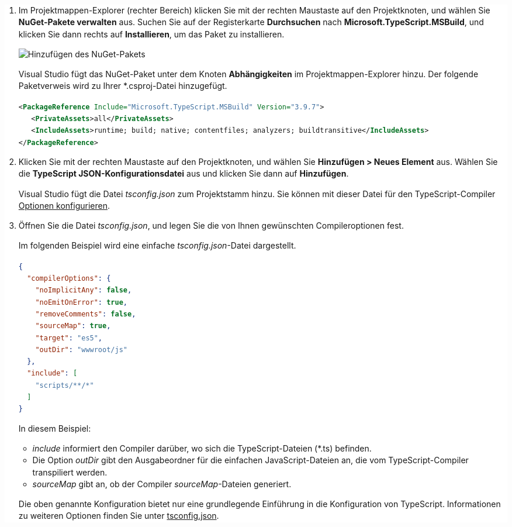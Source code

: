 1. Im Projektmappen-Explorer (rechter Bereich) klicken Sie mit der rechten Maustaste auf den Projektknoten, und wählen Sie **NuGet-Pakete verwalten** aus. Suchen Sie auf der Registerkarte **Durchsuchen** nach **Microsoft.TypeScript.MSBuild**, und klicken Sie dann rechts auf **Installieren**, um das Paket zu installieren.

   ![Hinzufügen des NuGet-Pakets](../javascript/media/aspnet-core-ts-nuget.png)

   Visual Studio fügt das NuGet-Paket unter dem Knoten **Abhängigkeiten** im Projektmappen-Explorer hinzu. Der folgende Paketverweis wird zu Ihrer *.csproj-Datei hinzugefügt.

   ```xml
   <PackageReference Include="Microsoft.TypeScript.MSBuild" Version="3.9.7">
      <PrivateAssets>all</PrivateAssets>
      <IncludeAssets>runtime; build; native; contentfiles; analyzers; buildtransitive</IncludeAssets>
   </PackageReference>
   ```

1. Klicken Sie mit der rechten Maustaste auf den Projektknoten, und wählen Sie **Hinzufügen > Neues Element** aus. Wählen Sie die **TypeScript JSON-Konfigurationsdatei** aus und klicken Sie dann auf **Hinzufügen**.

   Visual Studio fügt die Datei *tsconfig.json* zum Projektstamm hinzu. Sie können mit dieser Datei für den TypeScript-Compiler [Optionen konfigurieren](https://www.typescriptlang.org/docs/handbook/tsconfig-json.html).

1. Öffnen Sie die Datei *tsconfig.json*, und legen Sie die von Ihnen gewünschten Compileroptionen fest.

   Im folgenden Beispiel wird eine einfache *tsconfig.json*-Datei dargestellt.

   ```json
   {
     "compilerOptions": {
       "noImplicitAny": false,
       "noEmitOnError": true,
       "removeComments": false,
       "sourceMap": true,
       "target": "es5",
       "outDir": "wwwroot/js"
     },
     "include": [
       "scripts/**/*"
     ]
   }
   ```

   In diesem Beispiel:
   - *include* informiert den Compiler darüber, wo sich die TypeScript-Dateien (*.ts) befinden.
   - Die Option *outDir* gibt den Ausgabeordner für die einfachen JavaScript-Dateien an, die vom TypeScript-Compiler transpiliert werden.
   - *sourceMap* gibt an, ob der Compiler *sourceMap*-Dateien generiert.

   Die oben genannte Konfiguration bietet nur eine grundlegende Einführung in die Konfiguration von TypeScript. Informationen zu weiteren Optionen finden Sie unter [tsconfig.json](https://www.typescriptlang.org/docs/handbook/tsconfig-json.html).
